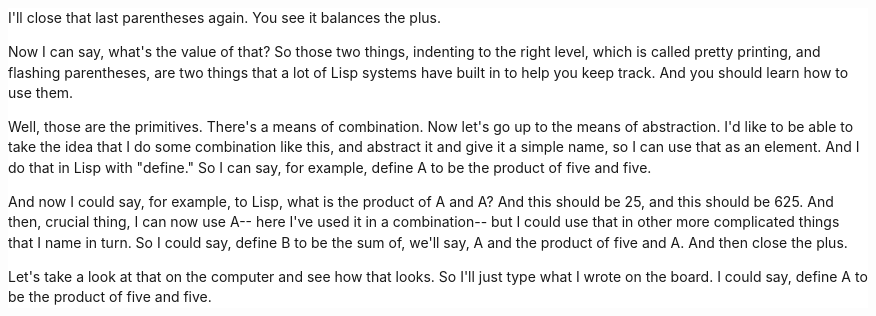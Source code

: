 I'll close that last
parentheses again.
You see it balances the plus.

Now I can say, what's
the value of that?
So those two things, indenting
to the right level, which is
called pretty printing, and
flashing parentheses, are two
things that a lot of Lisp
systems have built in to help
you keep track.
And you should learn
how to use them.

Well, those are the
primitives.
There's a means of
combination.
Now let's go up to the
means of abstraction.
I'd like to be able to take
the idea that I do some
combination like this, and
abstract it and give it a
simple name, so I can use
that as an element.
And I do that in Lisp with
"define." So I can say, for
example, define A to be the
product of five and five.

And now I could say, for
example, to Lisp, what is the
product of A and A?
And this should be 25, and
this should be 625.
And then, crucial thing,
I can now use A--
here I've used it in
a combination--
but I could use that in other
more complicated things that I
name in turn.
So I could say, define B to be
the sum of, we'll say, A and
the product of five and A.
And then close the plus.

Let's take a look at that
on the computer and
see how that looks.
So I'll just type what
I wrote on the board.
I could say, define A to be the
product of five and five.
